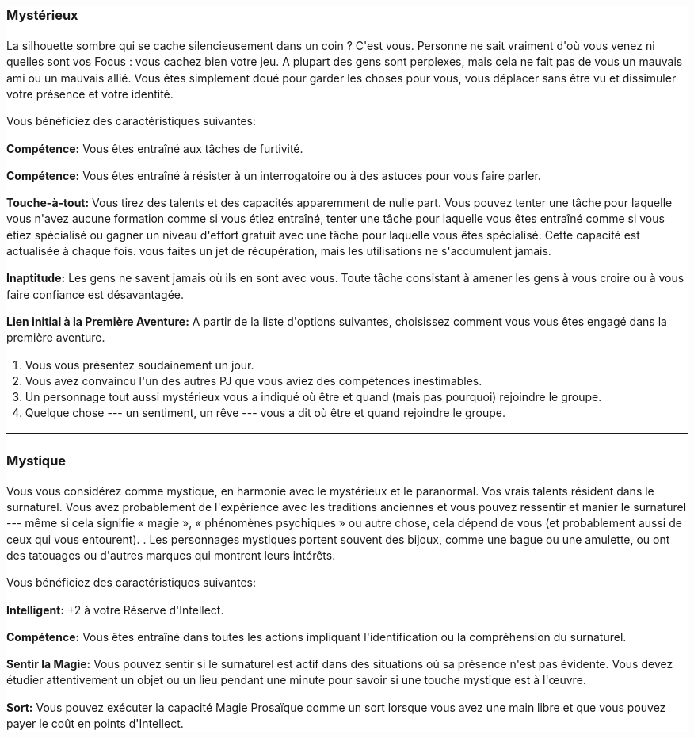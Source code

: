### Mystérieux

La silhouette sombre qui se cache silencieusement dans un coin ? C'est vous. Personne ne sait vraiment d'où vous venez ni quelles sont vos Focus : vous cachez bien votre jeu. A plupart des gens sont perplexes, mais cela ne fait pas de vous un mauvais ami ou un mauvais allié. Vous êtes simplement doué pour garder les choses pour vous, vous déplacer sans être vu et dissimuler votre présence et votre identité.

Vous bénéficiez des caractéristiques suivantes:

**Compétence:** Vous êtes entraîné aux tâches de furtivité.

**Compétence:** Vous êtes entraîné à résister à un interrogatoire ou à des astuces pour vous faire parler.

**Touche-à-tout:** Vous tirez des talents et des capacités apparemment de nulle part. Vous pouvez tenter une tâche pour laquelle vous n'avez aucune formation comme si vous étiez entraîné, tenter une tâche pour laquelle vous êtes entraîné comme si vous étiez spécialisé ou gagner un niveau d'effort gratuit avec une tâche pour laquelle vous êtes spécialisé. Cette capacité est actualisée à chaque fois. vous faites un jet de récupération, mais les utilisations ne s'accumulent jamais.

**Inaptitude:** Les gens ne savent jamais où ils en sont avec vous. Toute tâche consistant à amener les gens à vous croire ou à vous faire confiance est désavantagée.

**Lien initial à la Première Aventure:** A partir de la liste d'options suivantes, choisissez comment vous vous êtes engagé dans la première aventure.

1. Vous vous présentez soudainement un jour.
2. Vous avez convaincu l'un des autres PJ que vous aviez des compétences inestimables.
3. Un personnage tout aussi mystérieux vous a indiqué où être et quand (mais pas pourquoi) rejoindre le groupe.
4. Quelque chose --- un sentiment, un rêve --- vous a dit où être et quand rejoindre le groupe.

-----

### Mystique

Vous vous considérez comme mystique, en harmonie avec le mystérieux et le paranormal. Vos vrais talents résident dans le surnaturel. Vous avez probablement de l'expérience avec les traditions anciennes et vous pouvez ressentir et manier le surnaturel --- même si cela signifie « magie », « phénomènes psychiques » ou autre chose, cela dépend de vous (et probablement aussi de ceux qui vous entourent). . Les personnages mystiques portent souvent des bijoux, comme une bague ou une amulette, ou ont des tatouages ​​ou d'autres marques qui montrent leurs intérêts.

Vous bénéficiez des caractéristiques suivantes:

**Intelligent:** +2 à votre Réserve d'Intellect.

**Compétence:** Vous êtes entraîné dans toutes les actions impliquant l'identification ou la compréhension du surnaturel.

**Sentir la Magie:** Vous pouvez sentir si le surnaturel est actif dans des situations où sa présence n'est pas évidente. Vous devez étudier attentivement un objet ou un lieu pendant une minute pour savoir si une touche mystique est à l'œuvre.

**Sort:** Vous pouvez exécuter la capacité Magie Prosaïque comme un sort lorsque vous avez une main libre et que vous pouvez payer le coût en points d'Intellect.
